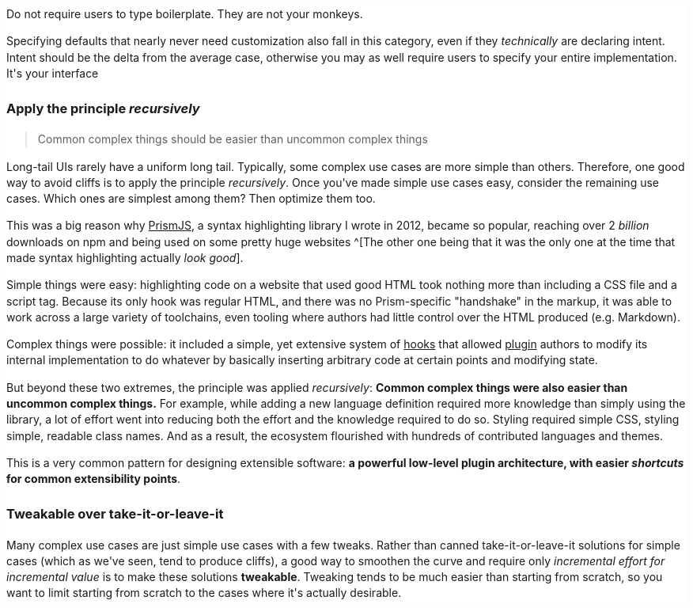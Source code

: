 
Do not require users to type boilerplate.
They are not your monkeys.

Specifying defaults that nearly never need customization also fall in this category, even if they _technically_ are declaring intent.
Intent should be the delta from the average case, otherwise you may as well require users to specify your entire implementation.
It's your interface




### Apply the principle _recursively_

<aside class="pullquote">

> Common complex things should be easier than uncommon complex things
</aside>

Long-tail UIs rarely have a uniform long tail.
Typically, some complex use cases are more simple than others.
Therefore, one good way to avoid cliffs is to apply the principle *recursively*.
Once you've made simple use cases easy, consider the remaining use cases. Which ones are simplest among them?
Then optimize them too.

This was a big reason why [PrismJS](https://prismjs.com), a syntax highlighting library I wrote in 2012, became so popular,
reaching over 2 *billion* downloads on npm and being used on some pretty huge websites ^[The other one being that it was the only one at the time that made syntax highlighting actually _look good_].

Simple things were easy: highlighting code on a website that used good HTML took nothing more than including a CSS file and a script tag.
Because its only hook was regular HTML, and there was no Prism-specific "handshake" in the markup, it was able to work across a large variety of toolchains, even tooling where authors had little control over the HTML produced (e.g. Markdown).

Complex things were possible: it included a simple, yet extensive system of [hooks](https://www.npmjs.com/package/blissful-hooks) that allowed [plugin](https://prismjs.com/#plugins) authors to modify its internal implementation to do whatever by basically inserting arbitrary code at certain points and modifying state.

But beyond these two extremes, the principle was applied _recursively_:
**Common complex things were also easier than uncommon complex things.**
For example, while adding a new language definition required more knowledge than simply using the library, a lot of effort went into reducing both the effort and the knowledge required to do so.
Styling required simple CSS, styling simple, readable class names.
And as a result, the ecosystem flourished with hundreds of contributed languages and themes.

This is a very common pattern for designing extensible software:
**a powerful low-level plugin architecture,
with easier _shortcuts_ for common extensibility points**.

### Tweakable over take-it-or-leave-it

Many complex use cases are just simple use cases with a few tweaks.
Rather than canned take-it-or-leave-it solutions for simple cases (which as we've seen, tend to produce cliffs),
a good way to smoothen the curve and require only _incremental effort for incremental value_ is to make these solutions **tweakable**.
Tweaking tends to be much easier than starting from scratch, so you want to limit starting from scratch to the cases where it's actually desirable.
